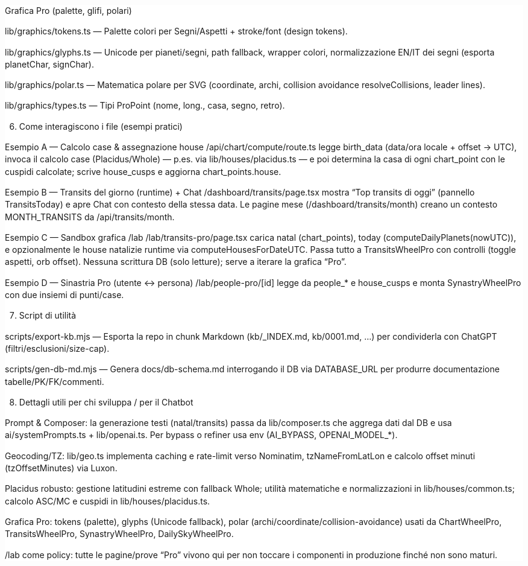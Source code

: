 Grafica Pro (palette, glifi, polari)

lib/graphics/tokens.ts — Palette colori per Segni/Aspetti + stroke/font (design tokens).

lib/graphics/glyphs.ts — Unicode per pianeti/segni, path fallback, wrapper colori, normalizzazione EN/IT dei segni (esporta planetChar, signChar).

lib/graphics/polar.ts — Matematica polare per SVG (coordinate, archi, collision avoidance resolveCollisions, leader lines).

lib/graphics/types.ts — Tipi ProPoint (nome, long., casa, segno, retro).

6) Come interagiscono i file (esempi pratici)

Esempio A — Calcolo case & assegnazione house
/api/chart/compute/route.ts legge birth_data (data/ora locale + offset → UTC), invoca il calcolo case (Placidus/Whole) — p.es. via lib/houses/placidus.ts — e poi determina la casa di ogni chart_point con le cuspidi calcolate; scrive house_cusps e aggiorna chart_points.house.

Esempio B — Transits del giorno (runtime) + Chat
/dashboard/transits/page.tsx mostra “Top transits di oggi” (pannello TransitsToday) e apre Chat con contesto della stessa data. Le pagine mese (/dashboard/transits/month) creano un contesto MONTH_TRANSITS da /api/transits/month.

Esempio C — Sandbox grafica /lab
/lab/transits-pro/page.tsx carica natal (chart_points), today (computeDailyPlanets(nowUTC)), e opzionalmente le house natalizie runtime via computeHousesForDateUTC. Passa tutto a TransitsWheelPro con controlli (toggle aspetti, orb offset). Nessuna scrittura DB (solo letture); serve a iterare la grafica “Pro”.

Esempio D — Sinastria Pro (utente ↔ persona)
/lab/people-pro/[id] legge da people_* e house_cusps e monta SynastryWheelPro con due insiemi di punti/case.

7) Script di utilità

scripts/export-kb.mjs — Esporta la repo in chunk Markdown (kb/_INDEX.md, kb/0001.md, …) per condividerla con ChatGPT (filtri/esclusioni/size-cap).

scripts/gen-db-md.mjs — Genera docs/db-schema.md interrogando il DB via DATABASE_URL per produrre documentazione tabelle/PK/FK/commenti.

8) Dettagli utili per chi sviluppa / per il Chatbot

Prompt & Composer: la generazione testi (natal/transits) passa da lib/composer.ts che aggrega dati dal DB e usa ai/systemPrompts.ts + lib/openai.ts. Per bypass o refiner usa env (AI_BYPASS, OPENAI_MODEL_*).

Geocoding/TZ: lib/geo.ts implementa caching e rate-limit verso Nominatim, tzNameFromLatLon e calcolo offset minuti (tzOffsetMinutes) via Luxon.

Placidus robusto: gestione latitudini estreme con fallback Whole; utilità matematiche e normalizzazioni in lib/houses/common.ts; calcolo ASC/MC e cuspidi in lib/houses/placidus.ts.

Grafica Pro: tokens (palette), glyphs (Unicode fallback), polar (archi/coordinate/collision-avoidance) usati da ChartWheelPro, TransitsWheelPro, SynastryWheelPro, DailySkyWheelPro.

/lab come policy: tutte le pagine/prove “Pro” vivono qui per non toccare i componenti in produzione finché non sono maturi.
